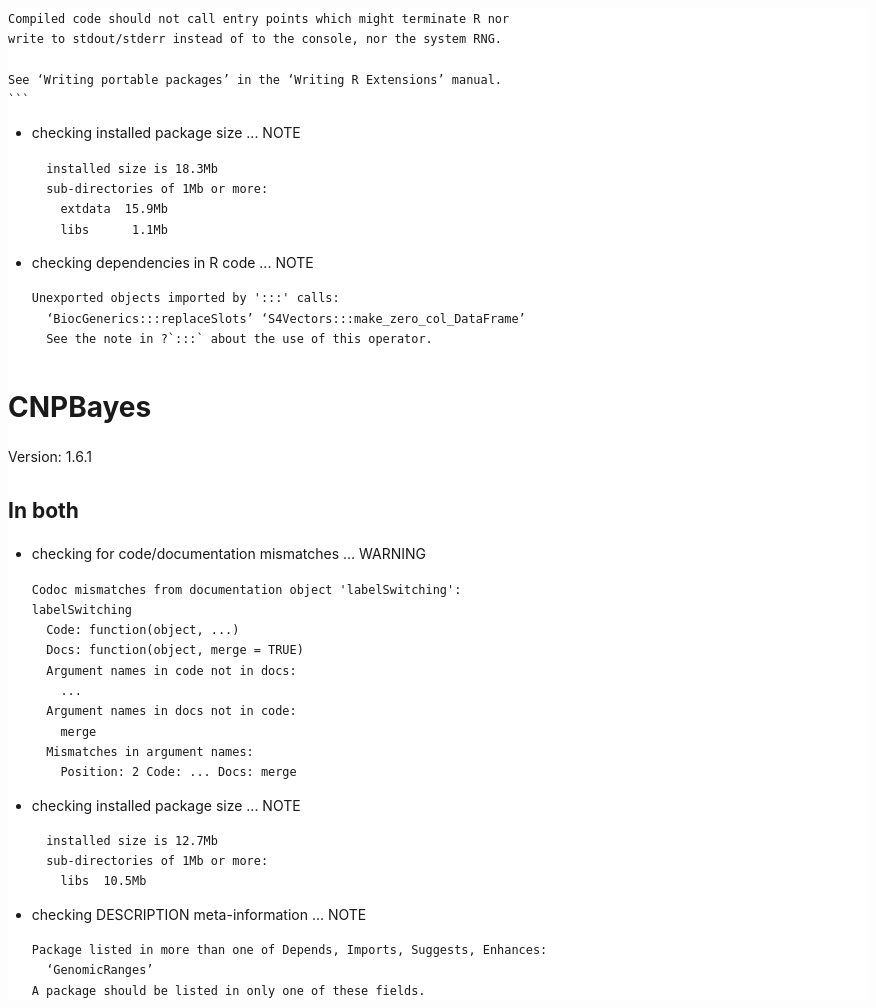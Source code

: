     Compiled code should not call entry points which might terminate R nor
    write to stdout/stderr instead of to the console, nor the system RNG.
    
    See ‘Writing portable packages’ in the ‘Writing R Extensions’ manual.
    ```

*   checking installed package size ... NOTE
    ```
      installed size is 18.3Mb
      sub-directories of 1Mb or more:
        extdata  15.9Mb
        libs      1.1Mb
    ```

*   checking dependencies in R code ... NOTE
    ```
    Unexported objects imported by ':::' calls:
      ‘BiocGenerics:::replaceSlots’ ‘S4Vectors:::make_zero_col_DataFrame’
      See the note in ?`:::` about the use of this operator.
    ```

# CNPBayes

Version: 1.6.1

## In both

*   checking for code/documentation mismatches ... WARNING
    ```
    Codoc mismatches from documentation object 'labelSwitching':
    labelSwitching
      Code: function(object, ...)
      Docs: function(object, merge = TRUE)
      Argument names in code not in docs:
        ...
      Argument names in docs not in code:
        merge
      Mismatches in argument names:
        Position: 2 Code: ... Docs: merge
    ```

*   checking installed package size ... NOTE
    ```
      installed size is 12.7Mb
      sub-directories of 1Mb or more:
        libs  10.5Mb
    ```

*   checking DESCRIPTION meta-information ... NOTE
    ```
    Package listed in more than one of Depends, Imports, Suggests, Enhances:
      ‘GenomicRanges’
    A package should be listed in only one of these fields.
    ```
